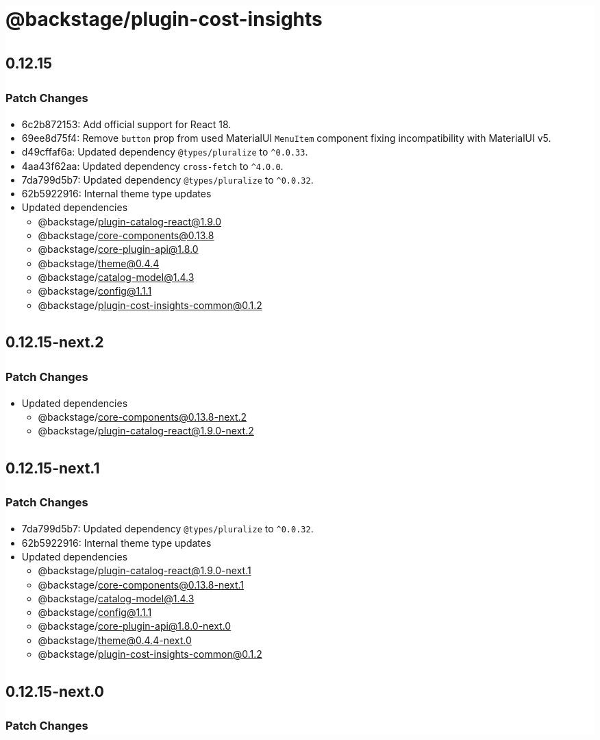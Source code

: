 # @backstage/plugin-cost-insights

## 0.12.15

### Patch Changes

- 6c2b872153: Add official support for React 18.
- 69ee8d75f4: Remove `button` prop from used MaterialUI `MenuItem` component fixing incompatibility with MaterialUI v5.
- d49cffaf6a: Updated dependency `@types/pluralize` to `^0.0.33`.
- 4aa43f62aa: Updated dependency `cross-fetch` to `^4.0.0`.
- 7da799d5b7: Updated dependency `@types/pluralize` to `^0.0.32`.
- 62b5922916: Internal theme type updates
- Updated dependencies
  - @backstage/plugin-catalog-react@1.9.0
  - @backstage/core-components@0.13.8
  - @backstage/core-plugin-api@1.8.0
  - @backstage/theme@0.4.4
  - @backstage/catalog-model@1.4.3
  - @backstage/config@1.1.1
  - @backstage/plugin-cost-insights-common@0.1.2

## 0.12.15-next.2

### Patch Changes

- Updated dependencies
  - @backstage/core-components@0.13.8-next.2
  - @backstage/plugin-catalog-react@1.9.0-next.2

## 0.12.15-next.1

### Patch Changes

- 7da799d5b7: Updated dependency `@types/pluralize` to `^0.0.32`.
- 62b5922916: Internal theme type updates
- Updated dependencies
  - @backstage/plugin-catalog-react@1.9.0-next.1
  - @backstage/core-components@0.13.8-next.1
  - @backstage/catalog-model@1.4.3
  - @backstage/config@1.1.1
  - @backstage/core-plugin-api@1.8.0-next.0
  - @backstage/theme@0.4.4-next.0
  - @backstage/plugin-cost-insights-common@0.1.2

## 0.12.15-next.0

### Patch Changes
